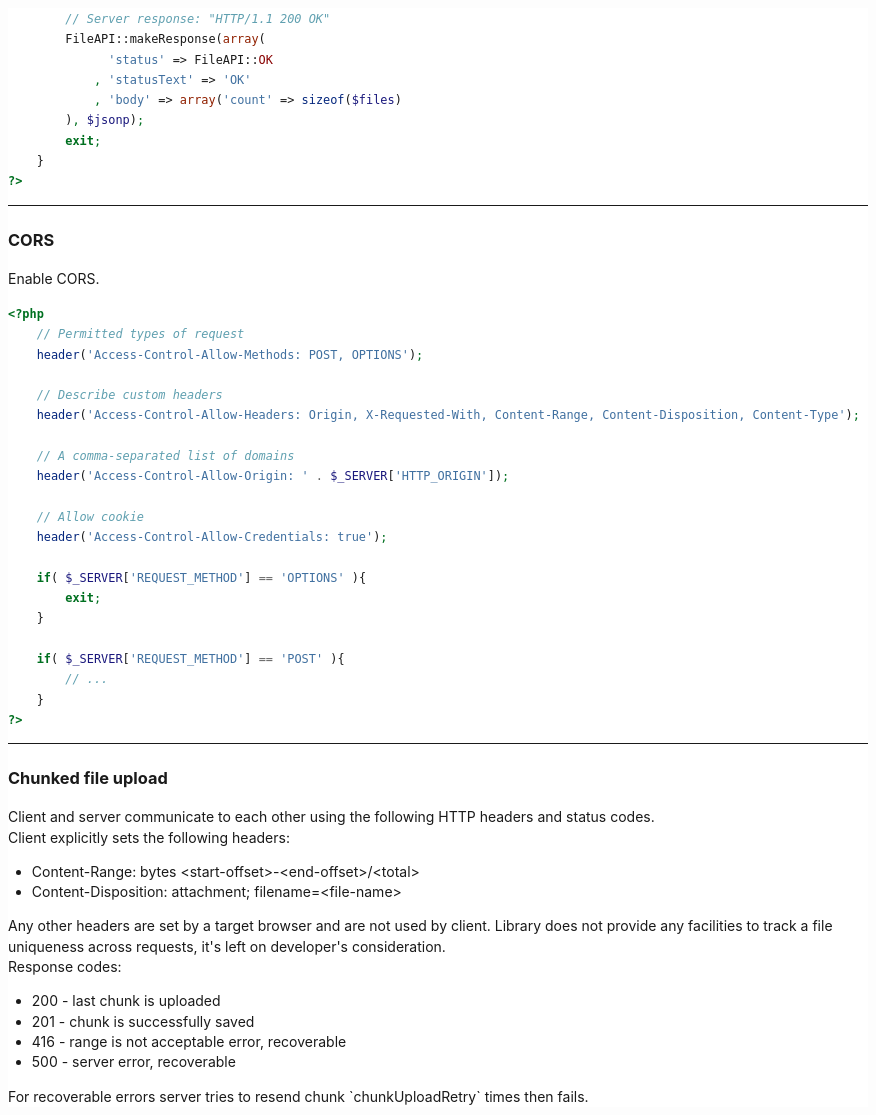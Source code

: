 ```php
		// Server response: "HTTP/1.1 200 OK"
		FileAPI::makeResponse(array(
			  'status' => FileAPI::OK
			, 'statusText' => 'OK'
			, 'body' => array('count' => sizeof($files)
		), $jsonp);
		exit;
	}
?>
```

---

<a name="server.CORS"></a>
### CORS
Enable CORS.

```php
<?php
	// Permitted types of request
    header('Access-Control-Allow-Methods: POST, OPTIONS');

    // Describe custom headers
    header('Access-Control-Allow-Headers: Origin, X-Requested-With, Content-Range, Content-Disposition, Content-Type');

    // A comma-separated list of domains
    header('Access-Control-Allow-Origin: ' . $_SERVER['HTTP_ORIGIN']);

	// Allow cookie
	header('Access-Control-Allow-Credentials: true');

    if( $_SERVER['REQUEST_METHOD'] == 'OPTIONS' ){
        exit;
    }

    if( $_SERVER['REQUEST_METHOD'] == 'POST' ){
        // ...
    }
?>
```

---

<a name="server.chunked"></a>
### Chunked file upload
Client and server communicate to each other using the following HTTP headers and status codes.<br/>
Client explicitly sets the following headers:<br/>
<ul>
	<li>Content-Range: bytes &lt;start-offset&gt;-&lt;end-offset&gt;/&lt;total&gt;</li>
	<li>Content-Disposition: attachment; filename=&lt;file-name&gt;</li>
</ul>
Any other headers are set by a target browser and are not used by client. Library does not provide any facilities to track a file uniqueness across requests, it's left on developer's consideration.<br/>
Response codes:
<ul>
	<li>200 - last chunk is uploaded</li>
	<li>201 - chunk is successfully saved</li>
	<li>416 - range is not acceptable error, recoverable</li>
	<li>500 - server error, recoverable</li>
</ul>
For recoverable errors server tries to resend chunk `chunkUploadRetry` times then fails.<br/
Response headers: